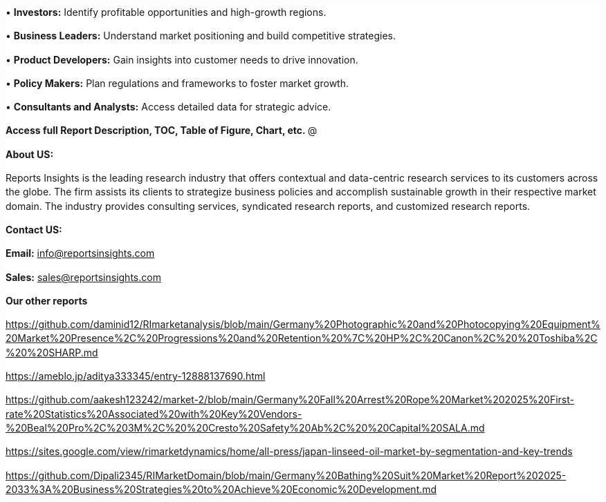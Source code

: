 • <strong>Investors:</strong> Identify profitable opportunities and high-growth regions.

• <strong>Business Leaders:</strong> Understand market positioning and build competitive strategies.

• <strong>Product Developers:</strong> Gain insights into customer needs to drive innovation.

• <strong>Policy Makers:</strong> Plan regulations and frameworks to foster market growth.

• <strong>Consultants and Analysts:</strong> Access detailed data for strategic advice.
</ul>
<strong>Access full Report Description, TOC, Table of Figure, Chart, etc. </strong>@  <a href= style=color:#0000ff;></a></font>

<strong><strong>About US</strong>:</strong>

Reports Insights is the leading research industry that offers contextual and data-centric research services to its customers across the globe. The firm assists its clients to strategize business policies and accomplish sustainable growth in their respective market domain. The industry provides consulting services, syndicated research reports, and customized research reports.

<strong>Contact US:</strong>

<p class=""""><b>Email:</b> <a href=mailto:info@reportsinsights.com>info@reportsinsights.com</a></p>
<p class=""""><b>Sales:</b> <a href=mailto:sales@reportsinsights.com>sales@reportsinsights.com</a></p>

<strong>Our other reports</strong>

<a href=https://github.com/daminid12/RImarketanalysis/blob/main/Germany%20Photographic%20and%20Photocopying%20Equipment%20Market%20Presence%2C%20Progressions%20and%20Retention%20%7C%20HP%2C%20Canon%2C%20%20Toshiba%2C%20%20SHARP.md>https://github.com/daminid12/RImarketanalysis/blob/main/Germany%20Photographic%20and%20Photocopying%20Equipment%20Market%20Presence%2C%20Progressions%20and%20Retention%20%7C%20HP%2C%20Canon%2C%20%20Toshiba%2C%20%20SHARP.md</a>

<a href=https://ameblo.jp/aditya333345/entry-12888137690.html>https://ameblo.jp/aditya333345/entry-12888137690.html</a>

<a href=https://github.com/aakesh123242/market-2/blob/main/Germany%20Fall%20Arrest%20Rope%20Market%202025%20First-rate%20Statistics%20Associated%20with%20Key%20Vendors-%20Beal%20Pro%2C%203M%2C%20%20Cresto%20Safety%20Ab%2C%20%20Capital%20SALA.md>https://github.com/aakesh123242/market-2/blob/main/Germany%20Fall%20Arrest%20Rope%20Market%202025%20First-rate%20Statistics%20Associated%20with%20Key%20Vendors-%20Beal%20Pro%2C%203M%2C%20%20Cresto%20Safety%20Ab%2C%20%20Capital%20SALA.md</a>

<a href=https://sites.google.com/view/rimarketdynamics/home/all-press/japan-linseed-oil-market-by-segmentation-and-key-trends>https://sites.google.com/view/rimarketdynamics/home/all-press/japan-linseed-oil-market-by-segmentation-and-key-trends</a>

<a href=https://github.com/Dipali2345/RIMarketDomain/blob/main/Germany%20Bathing%20Suit%20Market%20Report%202025-2033%3A%20Business%20Strategies%20to%20Achieve%20Economic%20Development.md>https://github.com/Dipali2345/RIMarketDomain/blob/main/Germany%20Bathing%20Suit%20Market%20Report%202025-2033%3A%20Business%20Strategies%20to%20Achieve%20Economic%20Development.md</a>
